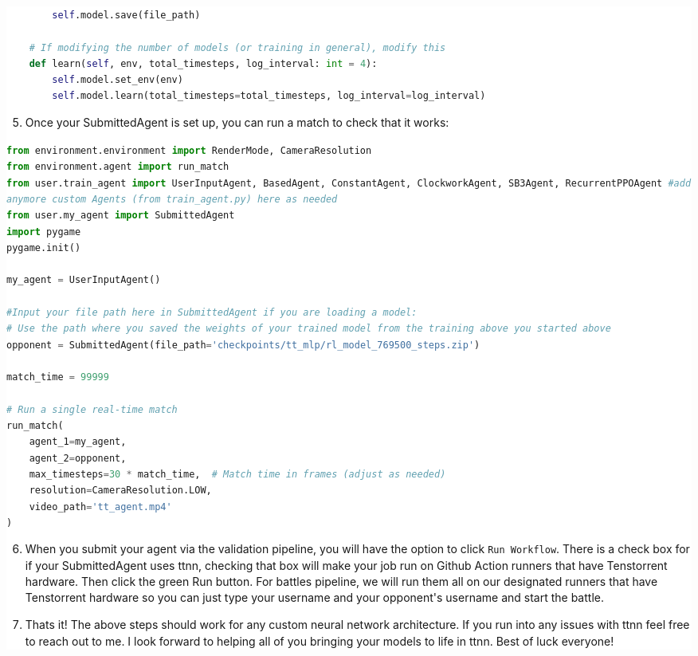 ```python
        self.model.save(file_path)

    # If modifying the number of models (or training in general), modify this
    def learn(self, env, total_timesteps, log_interval: int = 4):
        self.model.set_env(env)
        self.model.learn(total_timesteps=total_timesteps, log_interval=log_interval)
```

5) Once your SubmittedAgent is set up, you can run a match to check that it works:
```python
from environment.environment import RenderMode, CameraResolution
from environment.agent import run_match
from user.train_agent import UserInputAgent, BasedAgent, ConstantAgent, ClockworkAgent, SB3Agent, RecurrentPPOAgent #add anymore custom Agents (from train_agent.py) here as needed
from user.my_agent import SubmittedAgent
import pygame
pygame.init()

my_agent = UserInputAgent()

#Input your file path here in SubmittedAgent if you are loading a model:
# Use the path where you saved the weights of your trained model from the training above you started above
opponent = SubmittedAgent(file_path='checkpoints/tt_mlp/rl_model_769500_steps.zip')

match_time = 99999

# Run a single real-time match
run_match(
    agent_1=my_agent,
    agent_2=opponent,
    max_timesteps=30 * match_time,  # Match time in frames (adjust as needed)
    resolution=CameraResolution.LOW,
    video_path='tt_agent.mp4'
)
```

6) When you submit your agent via the validation pipeline, you will have the option to click `Run Workflow`. There is a check box for if your SubmittedAgent uses ttnn, checking that box will make your job run on Github Action runners that have Tenstorrent hardware. Then click the green Run button. For battles pipeline, we will run them all on our designated runners that have Tenstorrent hardware so you can just type your username and your opponent's username and start the battle.

7) Thats it! The above steps should work for any custom neural network architecture. If you run into any issues with ttnn feel free to reach out to me. I look forward to helping all of you bringing your models to life in ttnn. Best of luck everyone!